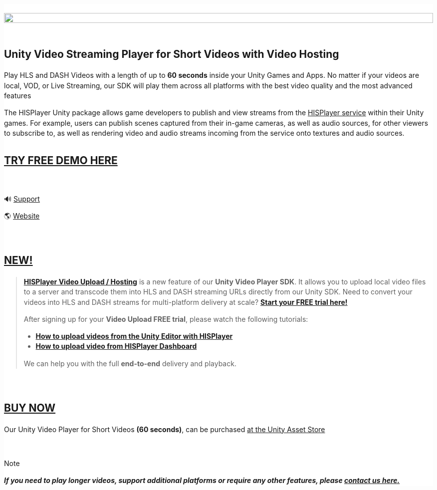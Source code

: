 <h1 style="line-height:2;"><p align="center"><a href="https://github.com/HISPlayer/Unity-Video-Streaming-Player-for-Short-Videos/releases/tag/v4.2.2" target="_blank"><img src="https://github.com/HisPlayer/Unity-Video-Streaming-Player-for-Short-Videos/blob/main/Github1.png"  width="100%" height="100%"></a>

</p></h1>

## Unity Video Streaming Player for Short Videos with Video Hosting


Play HLS and DASH Videos with a length of up to **60 seconds** inside your Unity Games and Apps. No matter if your videos are local, VOD, or Live Streaming, our SDK will play them across all platforms with the best video quality and the most advanced features

The HISPlayer Unity package allows game developers to publish and view streams from the [HISPlayer service](https://hisplayer.github.io/UnityVideoUpload/#/README) within their Unity games. For example, users can publish scenes captured from their in-game cameras, as well as audio sources, for other viewers to subscribe to, as well as rendering video and audio streams incoming from the service onto textures and audio sources.


## [TRY FREE DEMO HERE](https://github.com/HISPlayer/Unity-Video-Streaming-Player-for-Short-Videos/releases/tag/v4.2.2)

<br>

🔊 [Support](https://github.com/HISPlayer/Unity-Video-Streaming-Player-for-Short-Videos/issues)

🌎 [Website](https://hisplayer.com/)

<br>

##  [NEW!](https://hisplayer.github.io/UnityVideoUpload/#/README)
> **[HISPlayer Video Upload / Hosting](https://hisplayer.github.io/UnityVideoUpload/#/README)** is a new feature of our **Unity Video Player SDK**. It allows you to upload local video files to a server and transcode them into HLS and DASH streaming URLs directly from our Unity SDK. Need to convert your videos into HLS and DASH streams for multi-platform delivery at scale? **[Start your FREE trial here!](https://dashboard.hisplayer.com/signup)**
>
> After signing up for your **Video Upload FREE trial**, please watch the following tutorials:
> * **[How to upload videos from the Unity Editor with HISPlayer](https://www.youtube.com/watch?v=POzM5U31tzc)**
> * **[How to upload video from HISPlayer Dashboard](https://www.youtube.com/watch?v=awfN0zz-8zQ)**
>
> We can help you with the full **end-to-end** delivery and playback.

<br>

## [BUY NOW](https://assetstore.unity.com/packages/slug/262766)

Our Unity Video Player for Short Videos **(60 seconds)**, can be purchased [at the Unity Asset Store](https://assetstore.unity.com/packages/tools/video/video-streaming-player-for-short-videos-262766#description)


<br>

> [!NOTE]
> ***If you need to play longer videos, support additional platforms or require any other features, please [contact us here.](https://hisplayer.com/contact-unity/)***
